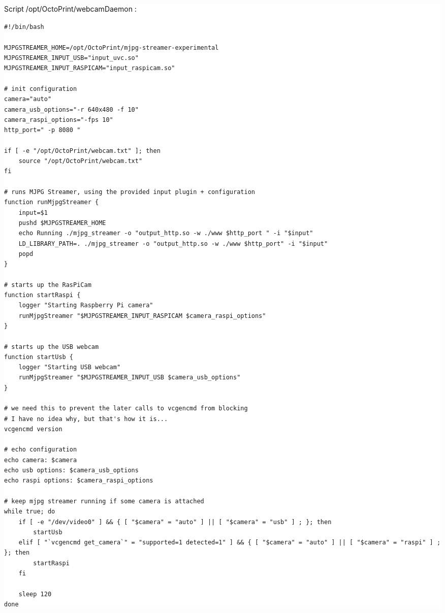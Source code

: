 Script /opt/OctoPrint/webcamDaemon :

```
#!/bin/bash

MJPGSTREAMER_HOME=/opt/OctoPrint/mjpg-streamer-experimental
MJPGSTREAMER_INPUT_USB="input_uvc.so"
MJPGSTREAMER_INPUT_RASPICAM="input_raspicam.so"

# init configuration
camera="auto"
camera_usb_options="-r 640x480 -f 10"
camera_raspi_options="-fps 10"
http_port=" -p 8080 "

if [ -e "/opt/OctoPrint/webcam.txt" ]; then
    source "/opt/OctoPrint/webcam.txt"
fi

# runs MJPG Streamer, using the provided input plugin + configuration
function runMjpgStreamer {
    input=$1
    pushd $MJPGSTREAMER_HOME
    echo Running ./mjpg_streamer -o "output_http.so -w ./www $http_port " -i "$input"
    LD_LIBRARY_PATH=. ./mjpg_streamer -o "output_http.so -w ./www $http_port" -i "$input"
    popd
}

# starts up the RasPiCam
function startRaspi {
    logger "Starting Raspberry Pi camera"
    runMjpgStreamer "$MJPGSTREAMER_INPUT_RASPICAM $camera_raspi_options"
}

# starts up the USB webcam
function startUsb {
    logger "Starting USB webcam"
    runMjpgStreamer "$MJPGSTREAMER_INPUT_USB $camera_usb_options"
}

# we need this to prevent the later calls to vcgencmd from blocking
# I have no idea why, but that's how it is...
vcgencmd version

# echo configuration
echo camera: $camera
echo usb options: $camera_usb_options
echo raspi options: $camera_raspi_options

# keep mjpg streamer running if some camera is attached
while true; do
    if [ -e "/dev/video0" ] && { [ "$camera" = "auto" ] || [ "$camera" = "usb" ] ; }; then
        startUsb
    elif [ "`vcgencmd get_camera`" = "supported=1 detected=1" ] && { [ "$camera" = "auto" ] || [ "$camera" = "raspi" ] ; }; then
        startRaspi
    fi

    sleep 120
done
```
